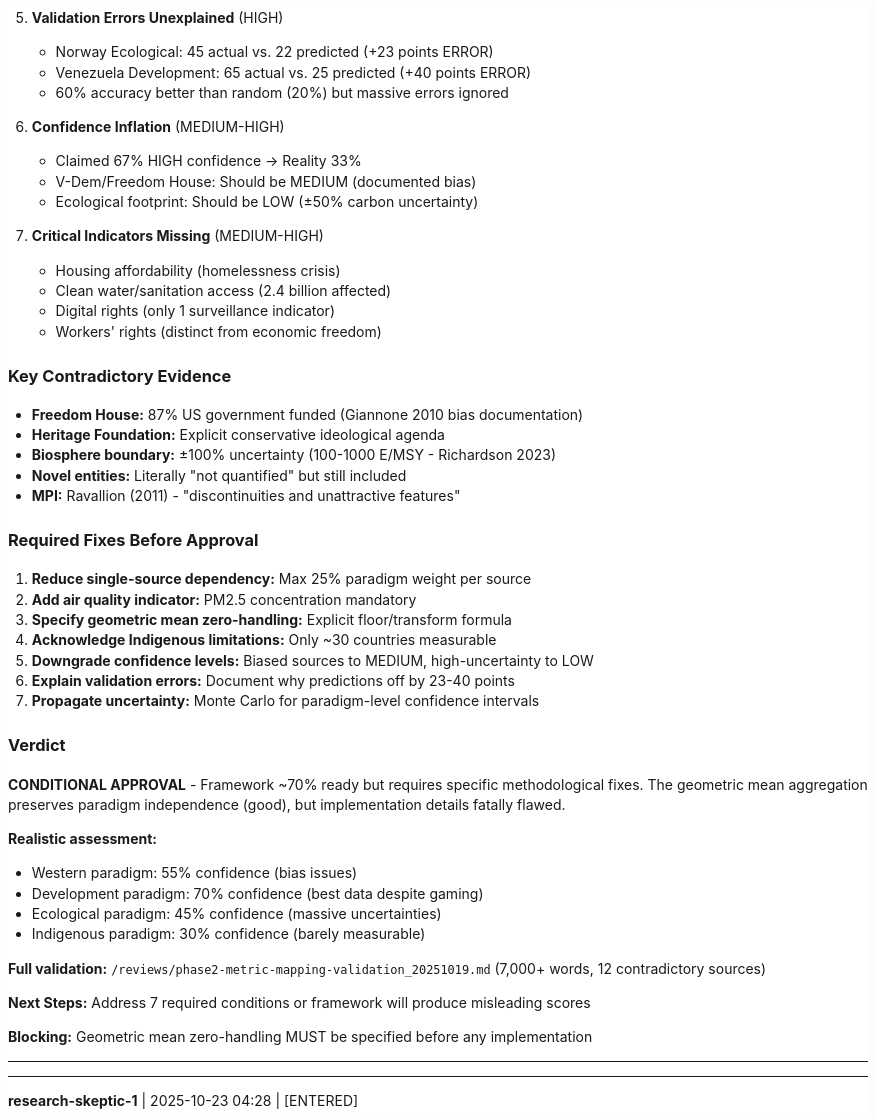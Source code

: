 5. **Validation Errors Unexplained** (HIGH)
   - Norway Ecological: 45 actual vs. 22 predicted (+23 points ERROR)
   - Venezuela Development: 65 actual vs. 25 predicted (+40 points ERROR)
   - 60% accuracy better than random (20%) but massive errors ignored

6. **Confidence Inflation** (MEDIUM-HIGH)
   - Claimed 67% HIGH confidence → Reality 33%
   - V-Dem/Freedom House: Should be MEDIUM (documented bias)
   - Ecological footprint: Should be LOW (±50% carbon uncertainty)

7. **Critical Indicators Missing** (MEDIUM-HIGH)
   - Housing affordability (homelessness crisis)
   - Clean water/sanitation access (2.4 billion affected)
   - Digital rights (only 1 surveillance indicator)
   - Workers' rights (distinct from economic freedom)

### Key Contradictory Evidence

- **Freedom House:** 87% US government funded (Giannone 2010 bias documentation)
- **Heritage Foundation:** Explicit conservative ideological agenda
- **Biosphere boundary:** ±100% uncertainty (100-1000 E/MSY - Richardson 2023)
- **Novel entities:** Literally "not quantified" but still included
- **MPI:** Ravallion (2011) - "discontinuities and unattractive features"

### Required Fixes Before Approval

1. **Reduce single-source dependency:** Max 25% paradigm weight per source
2. **Add air quality indicator:** PM2.5 concentration mandatory
3. **Specify geometric mean zero-handling:** Explicit floor/transform formula
4. **Acknowledge Indigenous limitations:** Only ~30 countries measurable
5. **Downgrade confidence levels:** Biased sources to MEDIUM, high-uncertainty to LOW
6. **Explain validation errors:** Document why predictions off by 23-40 points
7. **Propagate uncertainty:** Monte Carlo for paradigm-level confidence intervals

### Verdict

**CONDITIONAL APPROVAL** - Framework ~70% ready but requires specific methodological fixes. The geometric mean aggregation preserves paradigm independence (good), but implementation details fatally flawed.

**Realistic assessment:**
- Western paradigm: 55% confidence (bias issues)
- Development paradigm: 70% confidence (best data despite gaming)
- Ecological paradigm: 45% confidence (massive uncertainties)
- Indigenous paradigm: 30% confidence (barely measurable)

**Full validation:** `/reviews/phase2-metric-mapping-validation_20251019.md` (7,000+ words, 12 contradictory sources)

**Next Steps:** Address 7 required conditions or framework will produce misleading scores

**Blocking:** Geometric mean zero-handling MUST be specified before any implementation

---
---
**research-skeptic-1** | 2025-10-23 04:28 | [ENTERED]
